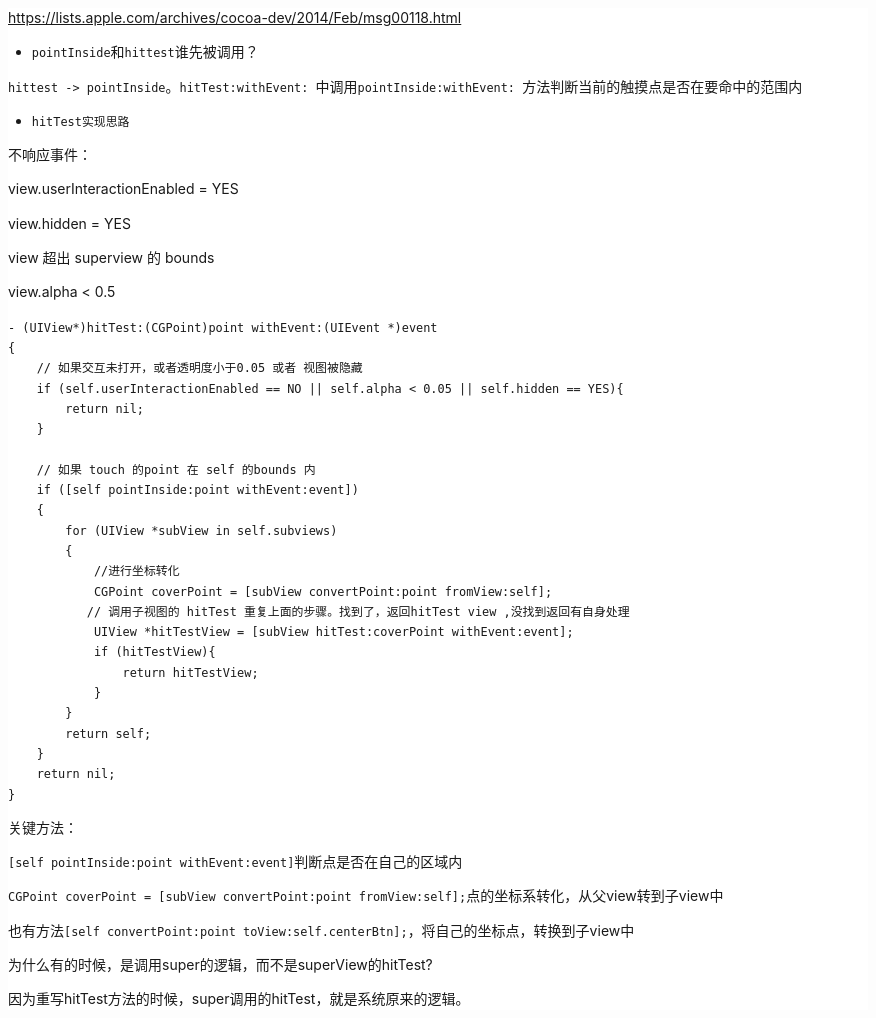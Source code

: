 https://lists.apple.com/archives/cocoa-dev/2014/Feb/msg00118.html

- `pointInside`和`hittest`谁先被调用？

`hittest -> pointInside`。`hitTest:withEvent: `中调用`pointInside:withEvent: `方法判断当前的触摸点是否在要命中的范围内

- `hitTest实现思路`

不响应事件：

view.userInteractionEnabled = YES

view.hidden = YES

view 超出 superview 的 bounds

view.alpha < 0.5

```objc
- (UIView*)hitTest:(CGPoint)point withEvent:(UIEvent *)event
{
    // 如果交互未打开，或者透明度小于0.05 或者 视图被隐藏
    if (self.userInteractionEnabled == NO || self.alpha < 0.05 || self.hidden == YES){
        return nil;
    }

    // 如果 touch 的point 在 self 的bounds 内
    if ([self pointInside:point withEvent:event])
    {
        for (UIView *subView in self.subviews)
        {
            //进行坐标转化
            CGPoint coverPoint = [subView convertPoint:point fromView:self];
           // 调用子视图的 hitTest 重复上面的步骤。找到了，返回hitTest view ,没找到返回有自身处理
            UIView *hitTestView = [subView hitTest:coverPoint withEvent:event];
            if (hitTestView){
                return hitTestView;
            }
        }
        return self;
    }
    return nil;
}

```

关键方法：

`[self pointInside:point withEvent:event]`判断点是否在自己的区域内

`CGPoint coverPoint = [subView convertPoint:point fromView:self];`点的坐标系转化，从父view转到子view中

也有方法`[self convertPoint:point toView:self.centerBtn];`，将自己的坐标点，转换到子view中



为什么有的时候，是调用super的逻辑，而不是superView的hitTest?

因为重写hitTest方法的时候，super调用的hitTest，就是系统原来的逻辑。
